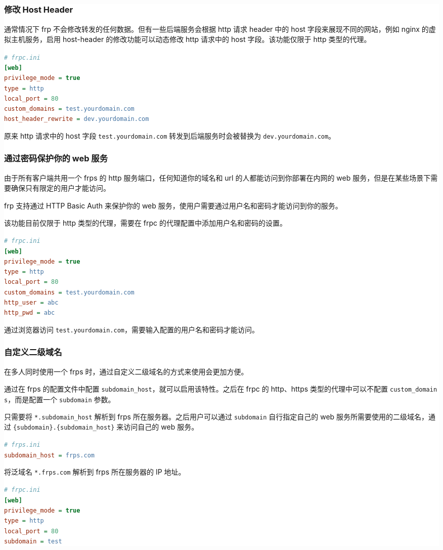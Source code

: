 ### 修改 Host Header

通常情况下 frp 不会修改转发的任何数据。但有一些后端服务会根据 http 请求 header 中的 host 字段来展现不同的网站，例如 nginx 的虚拟主机服务，启用 host-header 的修改功能可以动态修改 http 请求中的 host 字段。该功能仅限于 http 类型的代理。

```ini
# frpc.ini
[web]
privilege_mode = true
type = http
local_port = 80
custom_domains = test.yourdomain.com
host_header_rewrite = dev.yourdomain.com
```

原来 http 请求中的 host 字段 `test.yourdomain.com` 转发到后端服务时会被替换为 `dev.yourdomain.com`。

### 通过密码保护你的 web 服务

由于所有客户端共用一个 frps 的 http 服务端口，任何知道你的域名和 url 的人都能访问到你部署在内网的 web 服务，但是在某些场景下需要确保只有限定的用户才能访问。

frp 支持通过 HTTP Basic Auth 来保护你的 web 服务，使用户需要通过用户名和密码才能访问到你的服务。

该功能目前仅限于 http 类型的代理，需要在 frpc 的代理配置中添加用户名和密码的设置。

```ini
# frpc.ini
[web]
privilege_mode = true
type = http
local_port = 80
custom_domains = test.yourdomain.com
http_user = abc
http_pwd = abc
```

通过浏览器访问 `test.yourdomain.com`，需要输入配置的用户名和密码才能访问。

### 自定义二级域名

在多人同时使用一个 frps 时，通过自定义二级域名的方式来使用会更加方便。

通过在 frps 的配置文件中配置 `subdomain_host`，就可以启用该特性。之后在 frpc 的 http、https 类型的代理中可以不配置 `custom_domains`，而是配置一个 `subdomain` 参数。

只需要将 `*.subdomain_host` 解析到 frps 所在服务器。之后用户可以通过 `subdomain` 自行指定自己的 web 服务所需要使用的二级域名，通过 `{subdomain}.{subdomain_host}` 来访问自己的 web 服务。

```ini
# frps.ini
subdomain_host = frps.com
```

将泛域名 `*.frps.com` 解析到 frps 所在服务器的 IP 地址。

```ini
# frpc.ini
[web]
privilege_mode = true
type = http
local_port = 80
subdomain = test
```
